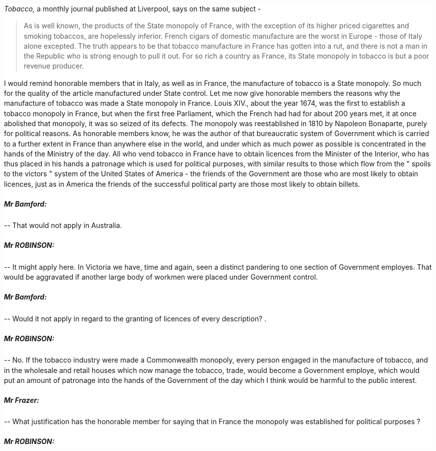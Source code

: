 
 *Tobacco,* a monthly journal published at Liverpool, says on the same subject - 

  >As is well known, the products of the State monopoly of France, with the exception of its higher priced cigarettes and smoking tobaccos, are hopelessly inferior. French cigars of domestic manufacture are the worst in Europe - those of Italy alone excepted. The truth appears to be that tobacco manufacture in France has gotten into a rut, and there is not a man in the Republic who is strong enough to pull it out. For so rich a country as France, its State monopoly in tobacco is but a poor revenue producer. 

I would remind honorable members that in Italy, as well as in France, the manufacture of tobacco is a State monopoly. So much for the quality of the article manufactured under State control. Let me now give honorable members the reasons why the manufacture of tobacco was made a State monopoly in France. Louis XIV., about the year 1674, was the first to establish a tobacco monopoly in France, but when the first free Parliament, which the French had had for about 200 years met, it at once abolished that monopoly, it was so seized of its defects. The monopoly was reestablished in 1810 by Napoleon Bonaparte, purely for political reasons. As honorable members know, he was the author of that bureaucratic system of Government which is carried to a further extent in France than anywhere else in the world, and under which as much power as possible is concentrated in the hands of the Ministry of the day. All who vend tobacco in France have to obtain licences from the Minister of the Interior, who has thus placed in his hands a patronage which is used for political purposes, with similar results to those which flow from the " spoils to the victors " system of the United States of America - the friends of the Government are those who are most likely to obtain licences, just as in America the friends of the successful political party are those most likely to obtain billets. 

##### Mr Bamford:

--  That would not apply in Australia. 

##### Mr ROBINSON:

-- It might apply here. In Victoria we have, time and again, seen a distinct pandering to one section of Government employes. That would be aggravated if another large body of workmen were placed under Government control. 

##### Mr Bamford:

--  Would it not apply in regard to the granting of licences of every description? . 

##### Mr ROBINSON:

-- No. If the tobacco industry were made a Commonwealth monopoly, every person engaged in the manufacture of tobacco, and in the wholesale and retail houses which now manage the tobacco, trade, would become a Government employe, which would put an amount of patronage into the hands of the Government of the day which I think would be harmful to the public interest. 

##### Mr Frazer:

--  What justification has the honorable member for saying that in France the monopoly was established for political purposes ? 

##### Mr ROBINSON:
